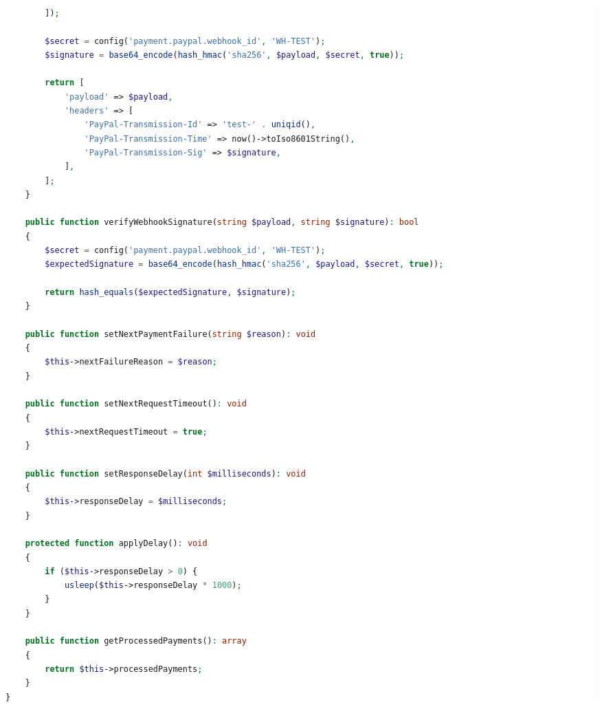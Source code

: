 ```php
        ]);

        $secret = config('payment.paypal.webhook_id', 'WH-TEST');
        $signature = base64_encode(hash_hmac('sha256', $payload, $secret, true));

        return [
            'payload' => $payload,
            'headers' => [
                'PayPal-Transmission-Id' => 'test-' . uniqid(),
                'PayPal-Transmission-Time' => now()->toIso8601String(),
                'PayPal-Transmission-Sig' => $signature,
            ],
        ];
    }

    public function verifyWebhookSignature(string $payload, string $signature): bool
    {
        $secret = config('payment.paypal.webhook_id', 'WH-TEST');
        $expectedSignature = base64_encode(hash_hmac('sha256', $payload, $secret, true));

        return hash_equals($expectedSignature, $signature);
    }

    public function setNextPaymentFailure(string $reason): void
    {
        $this->nextFailureReason = $reason;
    }

    public function setNextRequestTimeout(): void
    {
        $this->nextRequestTimeout = true;
    }

    public function setResponseDelay(int $milliseconds): void
    {
        $this->responseDelay = $milliseconds;
    }

    protected function applyDelay(): void
    {
        if ($this->responseDelay > 0) {
            usleep($this->responseDelay * 1000);
        }
    }

    public function getProcessedPayments(): array
    {
        return $this->processedPayments;
    }
}
```
